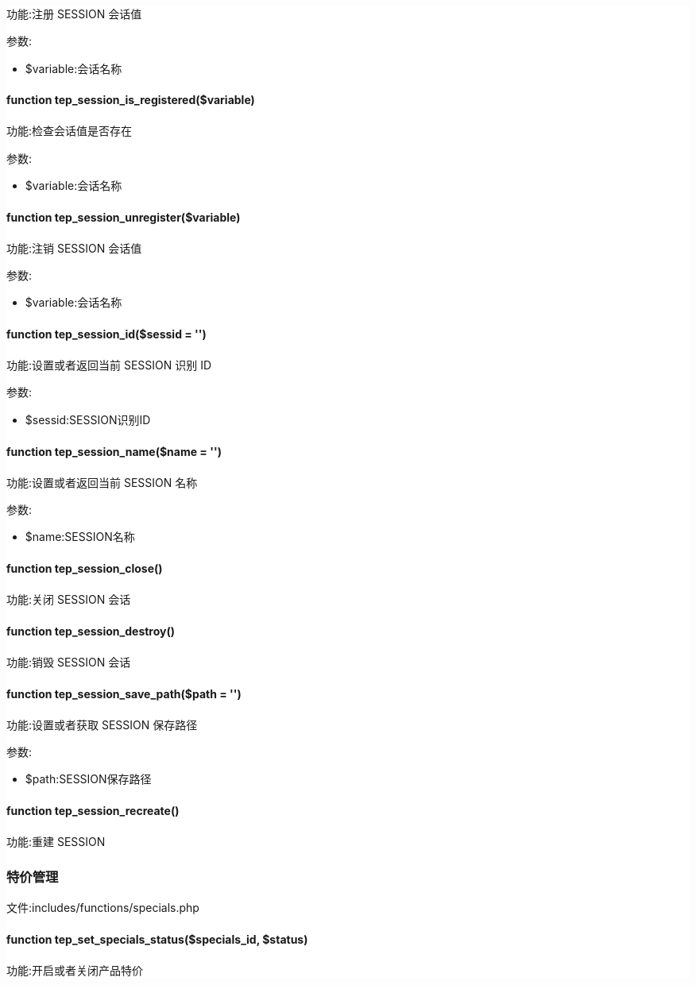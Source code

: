 功能:注册 SESSION 会话值

参数:
-  $variable:会话名称

#### function tep_session_is_registered($variable)

功能:检查会话值是否存在 

参数:
-  $variable:会话名称

#### function tep_session_unregister($variable) 

功能:注销 SESSION 会话值

参数:
-  $variable:会话名称

#### function tep_session_id($sessid = '') 

功能:设置或者返回当前 SESSION 识别 ID 

参数:
-  $sessid:SESSION识别ID

#### function tep_session_name($name = '') 

功能:设置或者返回当前 SESSION 名称 

参数:
-  $name:SESSION名称

#### function tep_session_close() 

功能:关闭 SESSION 会话
#### function tep_session_destroy() 

功能:销毁 SESSION 会话
#### function tep_session_save_path($path = '') 

功能:设置或者获取 SESSION 保存路径 

参数:
-  $path:SESSION保存路径

#### function tep_session_recreate() 

功能:重建 SESSION

### 特价管理 

文件:includes/functions/specials.php

#### function tep_set_specials_status($specials_id, $status)

功能:开启或者关闭产品特价
